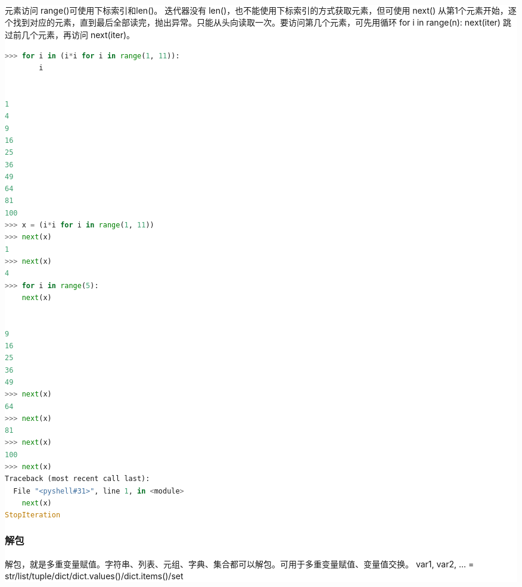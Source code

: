 ```python
```

元素访问
range()可使用下标索引和len()。
迭代器没有 len()，也不能使用下标索引的方式获取元素，但可使用 next() 从第1个元素开始，逐个找到对应的元素，直到最后全部读完，抛出异常。只能从头向读取一次。要访问第几个元素，可先用循环 for i in range(n): next(iter) 跳过前几个元素，再访问 next(iter)。
```python
>>> for i in (i*i for i in range(1, 11)):
    	i

	
1
4
9
16
25
36
49
64
81
100
>>> x = (i*i for i in range(1, 11))
>>> next(x)
1
>>> next(x)
4
>>> for i in range(5):
	next(x)

	
9
16
25
36
49
>>> next(x)
64
>>> next(x)
81
>>> next(x)
100
>>> next(x)
Traceback (most recent call last):
  File "<pyshell#31>", line 1, in <module>
    next(x)
StopIteration
```

### 解包
解包，就是多重变量赋值。字符串、列表、元组、字典、集合都可以解包。可用于多重变量赋值、变量值交换。
var1, var2, ... = str/list/tuple/dict/dict.values()/dict.items()/set
